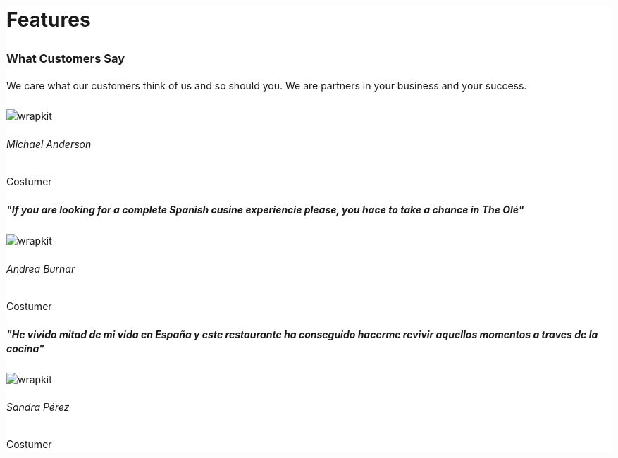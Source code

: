 </div>
<div class="container">
	<h1 id="Features">Features</h1>
	<div class="testimonial9 py-5 bg-light">
  <div class="container">
    <div class="row">
      <div class="col-lg-5 col-md-6">
        <h3 class="mt-4">What Customers Say</h3>
        <span class="devider bg-info d-inline-block my-3"></span>
        <p>We care what our customers think of us and so should you. We are partners in your business and your success.</p>
      </div>
      <div class="col-lg-6 col-md-6 ml-auto">
        <div class="owl-carousel owl-theme testi9">
          <!-- item -->
          <div class="item">
            <div class="card card-shadow border-0 mb-4 position-relative">
              <div class="p-4">
                <h5 class="font-weight-light">
                </h5>
              </div>
            </div>
            <div class="d-flex align-items-center ml-3">
              <div class="customer-thumb"><img src="man.jpg" alt="wrapkit" class="rounded-circle mr-3" width="500" height="700"/></div>
              <div class="">
                <h6 class="font-weight-bold mb-0">Michael Anderson</h6><span class="font-13">Costumer</span></div>
            </div>
          </div>
          <!-- item -->
          <!-- item -->
          <div class="item">
            <div class="card card-shadow border-0 mb-4 position-relative">
              <div class="p-4">
                <h5 class="font-weight-light">"If you are looking for a complete Spanish cusine experiencie please, you hace to take a chance in The Olé"
                </h5>
              </div>
            </div>
            <div class="d-flex align-items-center ml-3">
              <div class="customer-thumb"><img src="women.jpg" alt="wrapkit" class="rounded-circle mr-3" width="500" height="700"/></div>
              <div class="">
                <h6 class="font-weight-bold mb-0">Andrea Burnar</h6><span class="font-13">Costumer</span></div>
            </div>
          </div>
          <!-- item -->
          <!-- item -->
          <div class="item">
            <div class="card card-shadow border-0 mb-4 position-relative">
              <div class="p-4">
                <h5 class="font-weight-light">"He vivido mitad de mi vida en España y este restaurante ha conseguido hacerme revivir aquellos momentos a traves de la cocina"
                </h5>
              </div>
            </div>
            <div class="d-flex align-items-center ml-3">
              <div class="customer-thumb"><img src="otra.jpg" alt="wrapkit" class="rounded-circle mr-3" width="500" height="700"/></div>
              <div class="">
                <h6 class="font-weight-bold mb-0">Sandra Pérez</h6><span class="font-13">Costumer</span></div>
            </div>
          </div>
          <!-- item -->
		  <div class="p-4">